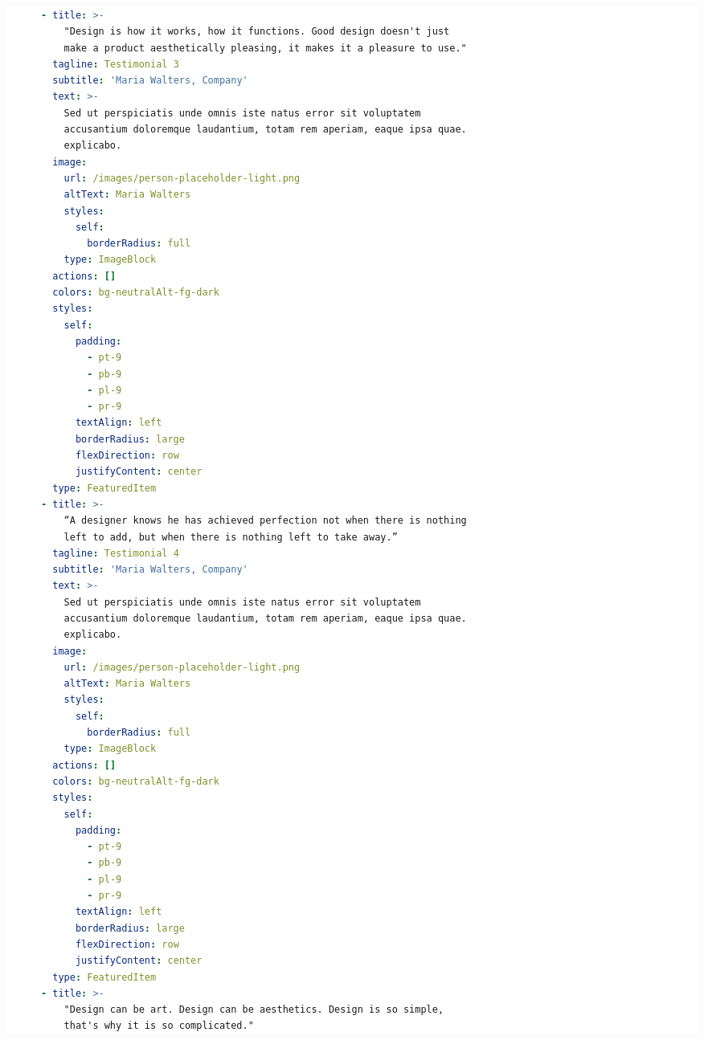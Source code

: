 ```yaml
      - title: >-
          "Design is how it works, how it functions. Good design doesn't just
          make a product aesthetically pleasing, it makes it a pleasure to use."
        tagline: Testimonial 3
        subtitle: 'Maria Walters, Company'
        text: >-
          Sed ut perspiciatis unde omnis iste natus error sit voluptatem
          accusantium doloremque laudantium, totam rem aperiam, eaque ipsa quae.
          explicabo.
        image:
          url: /images/person-placeholder-light.png
          altText: Maria Walters
          styles:
            self:
              borderRadius: full
          type: ImageBlock
        actions: []
        colors: bg-neutralAlt-fg-dark
        styles:
          self:
            padding:
              - pt-9
              - pb-9
              - pl-9
              - pr-9
            textAlign: left
            borderRadius: large
            flexDirection: row
            justifyContent: center
        type: FeaturedItem
      - title: >-
          “A designer knows he has achieved perfection not when there is nothing
          left to add, but when there is nothing left to take away.”
        tagline: Testimonial 4
        subtitle: 'Maria Walters, Company'
        text: >-
          Sed ut perspiciatis unde omnis iste natus error sit voluptatem
          accusantium doloremque laudantium, totam rem aperiam, eaque ipsa quae.
          explicabo.
        image:
          url: /images/person-placeholder-light.png
          altText: Maria Walters
          styles:
            self:
              borderRadius: full
          type: ImageBlock
        actions: []
        colors: bg-neutralAlt-fg-dark
        styles:
          self:
            padding:
              - pt-9
              - pb-9
              - pl-9
              - pr-9
            textAlign: left
            borderRadius: large
            flexDirection: row
            justifyContent: center
        type: FeaturedItem
      - title: >-
          "Design can be art. Design can be aesthetics. Design is so simple,
          that's why it is so complicated."
```